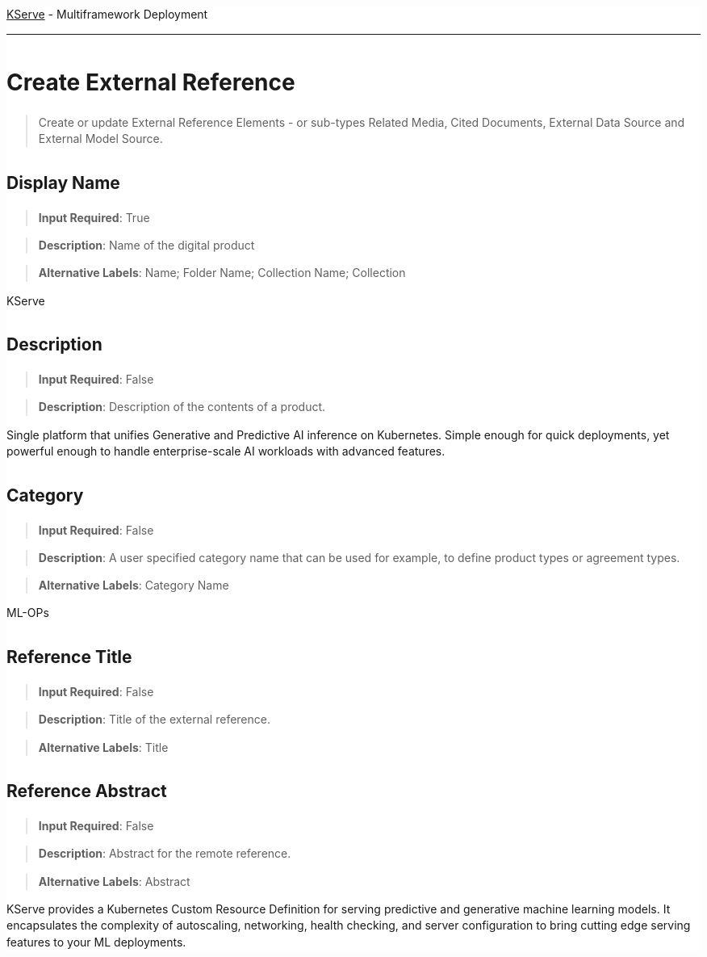 [KServe](https://kserve.github.io/website/) - Multiframework Deployment  
  
____  
  
# Create External Reference  
>   Create or update External Reference Elements - or sub-types Related Media, Cited Documents, External Data Source and External Model Source.  
  
## Display Name  
>   **Input Required**: True  
  
>   **Description**: Name of the digital product  
  
>   **Alternative Labels**: Name; Folder Name; Collection Name; Collection  
  
KServe  
## Description  
>   **Input Required**: False  
  
>   **Description**: Description of the contents of a product.  
  
Single platform that unifies Generative and Predictive AI inference on Kubernetes. Simple enough for quick deployments, yet powerful enough to handle enterprise-scale AI workloads with advanced features.  
## Category  
>   **Input Required**: False  
  
>   **Description**: A user specified category name that can be used for example, to define product types or agreement types.  
  
>   **Alternative Labels**: Category Name  
  
ML-OPs  
  
## Reference Title  
>   **Input Required**: False  
  
>   **Description**: Title of the external reference.  
  
>   **Alternative Labels**: Title  
  
  
## Reference Abstract  
>   **Input Required**: False  
  
>   **Description**: Abstract for the remote reference.  
  
>   **Alternative Labels**: Abstract  
  
KServe provides a Kubernetes Custom Resource Definition for serving predictive and generative machine learning models. It encapsulates the complexity of autoscaling, networking, health checking, and server configuration to bring cutting edge serving features to your ML deployments.  
  